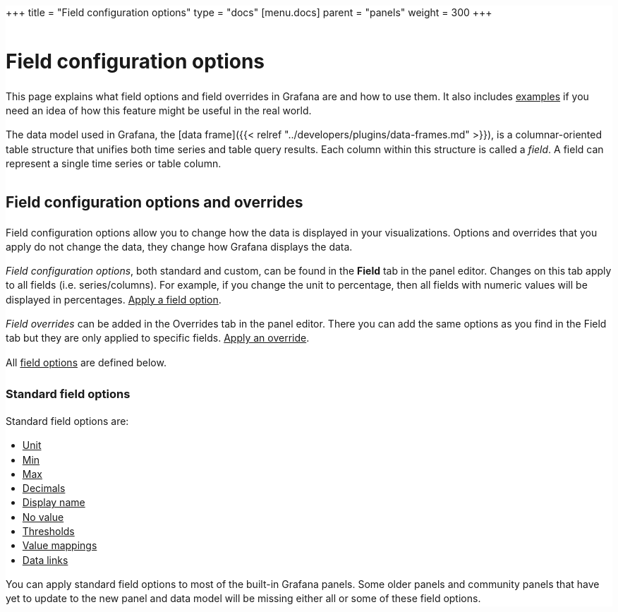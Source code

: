 +++
title = "Field configuration options"
type = "docs"
[menu.docs]
parent = "panels"
weight = 300
+++

# Field configuration options

This page explains what field options and field overrides in Grafana are and how to use them. It also includes
[examples](#examples) if you need an idea of how this feature might be useful in the real world.

The data model used in Grafana, the [data frame]({{< relref "../developers/plugins/data-frames.md" >}}),
is a columnar-oriented table structure that unifies both time series and table query results. Each column within this structure is called a _field_. A field can represent a single time series or table column.

## Field configuration options and overrides

Field configuration options allow you to change how the data is displayed in your visualizations. Options and overrides that you apply do not change the data, they change how Grafana displays the data.

_Field configuration options_, both standard and custom, can be found in the **Field** tab in the panel editor. Changes on this tab apply to all fields (i.e. series/columns). For example, if you change the unit to percentage, then all fields with numeric values will be displayed in percentages. [Apply a field option](#configure-all-fields).

_Field overrides_ can be added in the Overrides tab in the panel editor. There you can add the same options as you find in the Field tab but they are only applied to specific fields. [Apply an override](#override-a-field).

All [field options](#field-options) are defined below.

### Standard field options

Standard field options are:

- [Unit](#unit)
- [Min](#min)
- [Max](#max)
- [Decimals](#decimals)
- [Display name](#display-name)
- [No value](#no-value)
- [Thresholds](#thresholds)
- [Value mappings](#value-mapping)
- [Data links](#data-links)

You can apply standard field options to most of the built-in Grafana panels. Some older panels and community panels that have yet to update to the new panel and data model will be missing either all or some of these field options.
